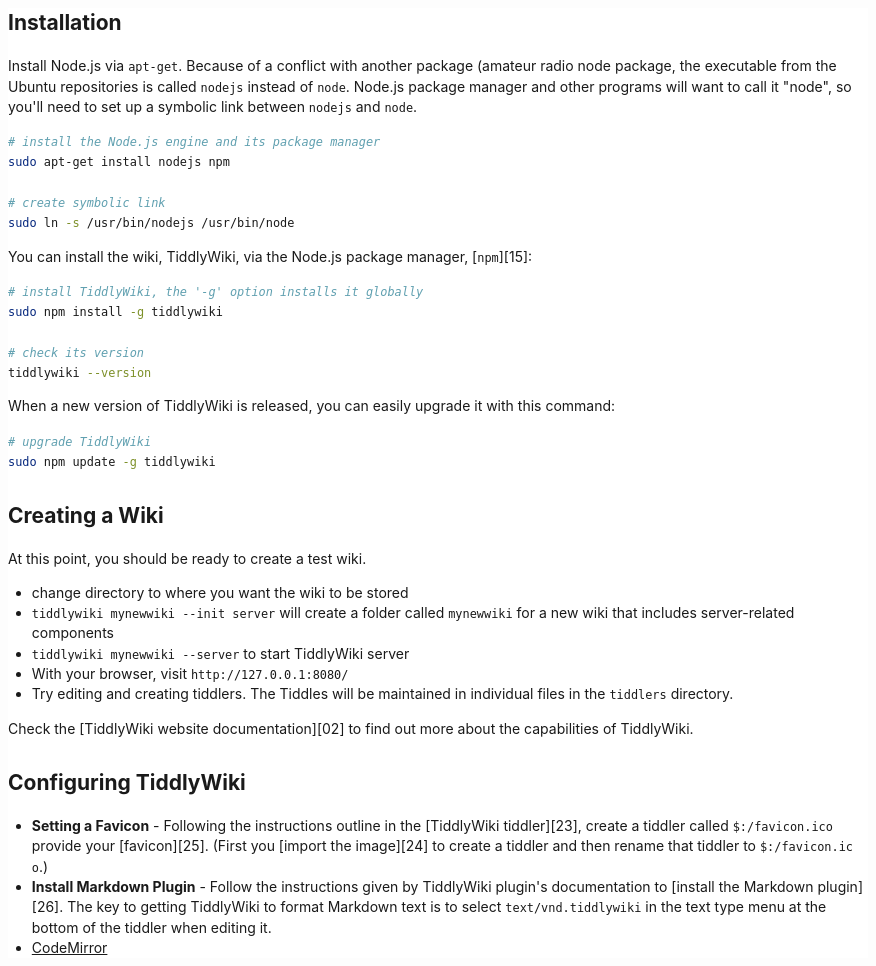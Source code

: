 ## Installation

Install Node.js via `apt-get`.
Because of a conflict with another package (amateur radio node package,
the executable from the Ubuntu repositories is called `nodejs` instead of `node`.
Node.js package manager and other programs will want to call it "node",
so you'll need to set up a symbolic link between `nodejs` and `node`.

```bash
# install the Node.js engine and its package manager
sudo apt-get install nodejs npm

# create symbolic link
sudo ln -s /usr/bin/nodejs /usr/bin/node
```

You can install the wiki, TiddlyWiki, via the Node.js package manager, [`npm`][15]:

```bash
# install TiddlyWiki, the '-g' option installs it globally
sudo npm install -g tiddlywiki

# check its version
tiddlywiki --version
```

When a new version of TiddlyWiki is released, you can easily upgrade it with this command:

```bash
# upgrade TiddlyWiki
sudo npm update -g tiddlywiki
```

## Creating a Wiki

At this point, you should be ready to create a test wiki.

* change directory to where you want the wiki to be stored
* `tiddlywiki mynewwiki --init server` will create a folder called `mynewwiki` for a new wiki that includes server-related components
* `tiddlywiki mynewwiki --server` to start TiddlyWiki server
* With your browser, visit `http://127.0.0.1:8080/`
* Try editing and creating tiddlers.  The Tiddles will be maintained in individual files in the `tiddlers` directory.

Check the [TiddlyWiki website documentation][02] to find out more about the capabilities of TiddlyWiki.

## Configuring TiddlyWiki

* **Setting a Favicon** - Following the instructions outline in the [TiddlyWiki tiddler][23],
create a tiddler called `$:/favicon.ico` provide your [favicon][25].
(First you [import the image][24] to create a tiddler and then rename that tiddler to `$:/favicon.ico`.)
* **Install Markdown Plugin** - Follow the instructions given by TiddlyWiki plugin's documentation to
[install the Markdown plugin][26].
The key to getting TiddlyWiki to format Markdown text is to select `text/vnd.tiddlywiki`
in the text type menu at the bottom of the tiddler when editing it.
* [CodeMirror](http://tiddlywiki.com/plugins/tiddlywiki/codemirror/)
